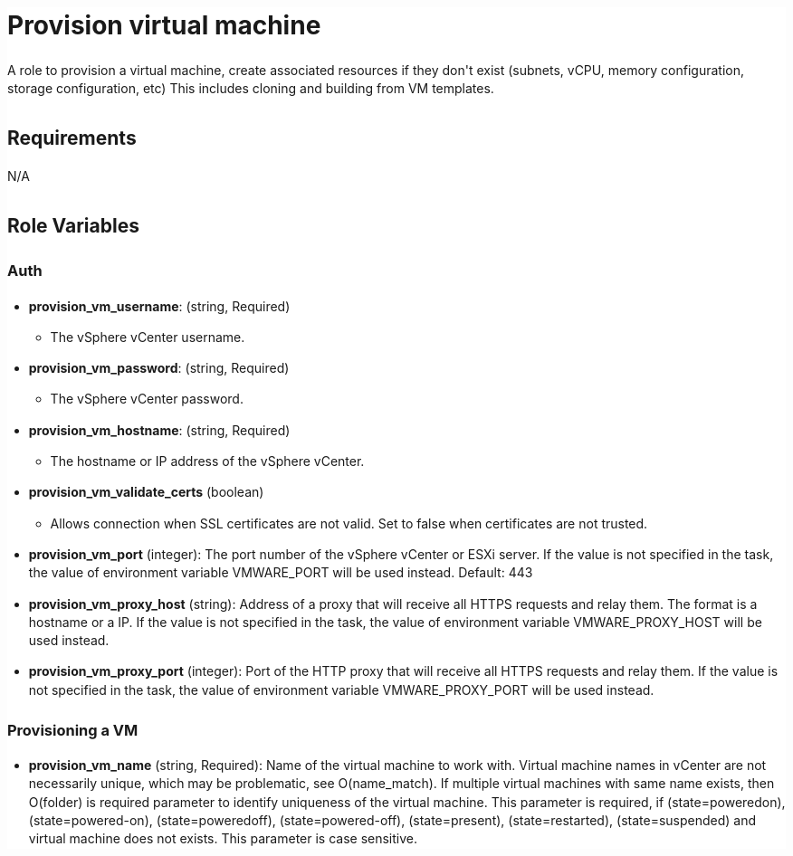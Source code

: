 # Provision virtual machine
A role to provision a virtual machine, create associated resources if they don't exist (subnets, vCPU, memory configuration, storage configuration, etc)
This includes cloning and building from VM templates.


## Requirements
N/A


## Role Variables
### Auth
- **provision_vm_username**: (string, Required)
  - The vSphere vCenter username.

- **provision_vm_password**: (string, Required)
  - The vSphere vCenter password.

- **provision_vm_hostname**: (string, Required)
  - The hostname or IP address of the vSphere vCenter.

- **provision_vm_validate_certs** (boolean)
  - Allows connection when SSL certificates are not valid. Set to false when certificates are not trusted.

- **provision_vm_port** (integer):
    The port number of the vSphere vCenter or ESXi server.
    If the value is not specified in the task, the value of environment variable VMWARE_PORT will be used instead.
    Default: 443

- **provision_vm_proxy_host** (string):
    Address of a proxy that will receive all HTTPS requests and relay them.
    The format is a hostname or a IP.
    If the value is not specified in the task, the value of environment variable VMWARE_PROXY_HOST will be used instead.

- **provision_vm_proxy_port** (integer):
    Port of the HTTP proxy that will receive all HTTPS requests and relay them.
    If the value is not specified in the task, the value of environment variable VMWARE_PROXY_PORT will be used instead.

### Provisioning a VM
- **provision_vm_name**  (string, Required):
    Name of the virtual machine to work with.
    Virtual machine names in vCenter are not necessarily unique, which may be problematic, see O(name_match).
    If multiple virtual machines with same name exists, then O(folder) is required parameter to
    identify uniqueness of the virtual machine.
    This parameter is required, if (state=poweredon), (state=powered-on), (state=poweredoff), (state=powered-off),
    (state=present), (state=restarted), (state=suspended) and virtual machine does not exists.
    This parameter is case sensitive.
